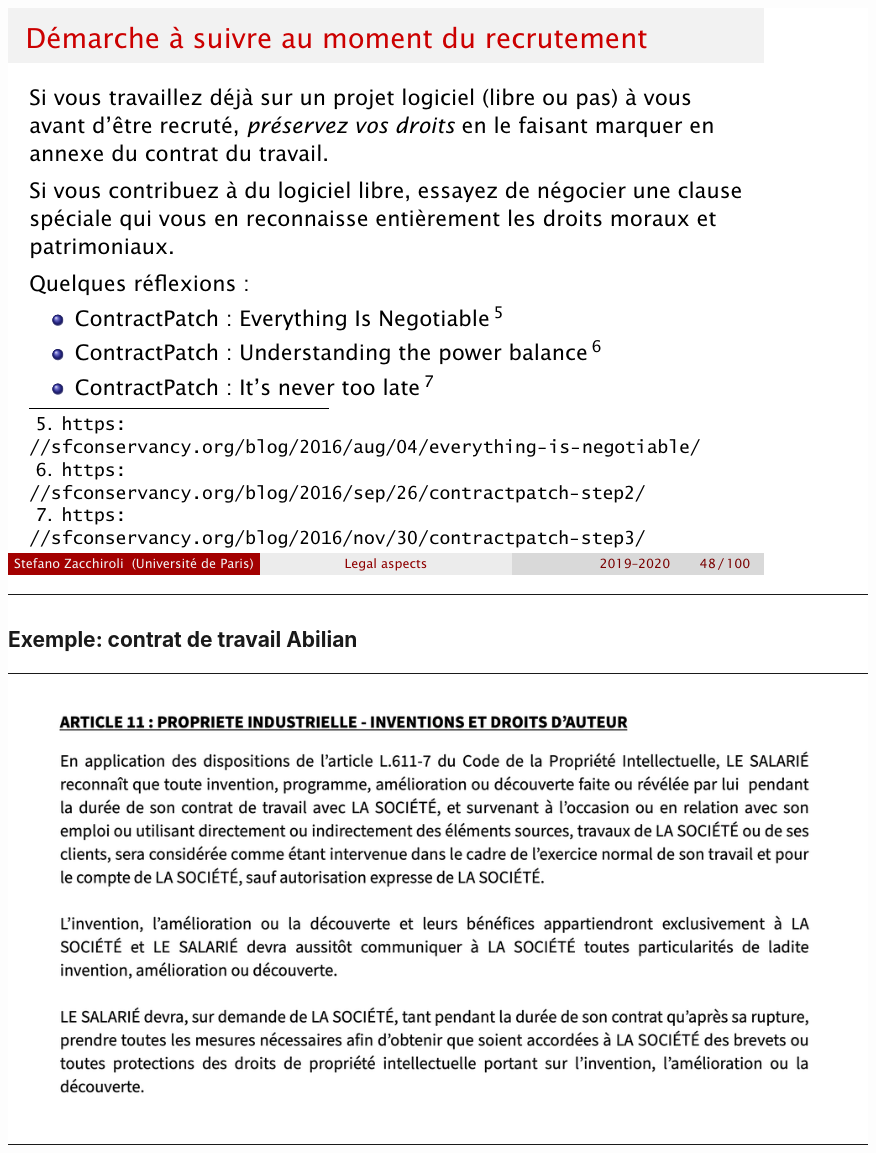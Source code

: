 
![fit](orig/zack-legal/slide-062.png)

---

## Exemple: contrat de travail Abilian

---

![fit](images/contrat-travail-1.png)

---